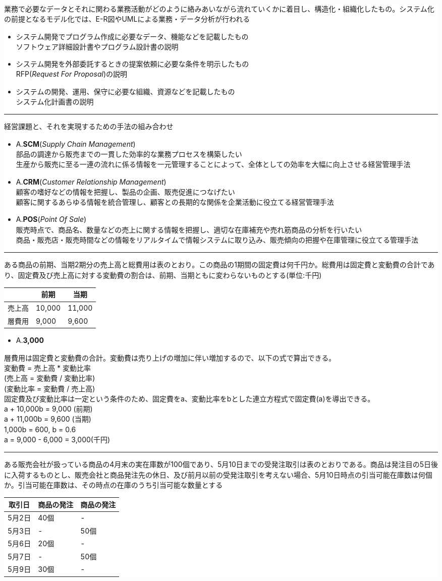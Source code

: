 業務で必要なデータとそれに関わる業務活動がどのように絡みあいながら流れていくかに着目し、構造化・組織化したもの。システム化の前提となるモデル化では、E-R図やUMLによる業務・データ分析が行われる

- システム開発でプログラム作成に必要なデータ、機能などを記載したもの  
ソフトウェア詳細設計書やプログラム設計書の説明

- システム開発を外部委託するときの提案依頼に必要な条件を明示したもの  
RFP(*Request For Proposal*)の説明

- システムの開発、運用、保守に必要な組織、資源などを記載したもの  
システム化計画書の説明

---
経営課題と、それを実現するための手法の組み合わせ

- A.**SCM**(*Supply Chain Management*)  
部品の調達から販売までの一貫した効率的な業務プロセスを構築したい  
生産から販売に至る一連の流れに係る情報を一元管理することによって、全体としての効率を大幅に向上させる経営管理手法

- A.**CRM**(*Customer Relationship Management*)  
顧客の嗜好などの情報を把握し、製品の企画、販売促進につなげたい  
顧客に関するあらゆる情報を統合管理し、顧客との長期的な関係を企業活動に役立てる経営管理手法

- A.**POS**(*Point Of Sale*)  
販売時点で、商品名、数量などの売上に関する情報を把握し、適切な在庫補充や売れ筋商品の分析を行いたい  
商品・販売店・販売時間などの情報をリアルタイムで情報システムに取り込み、販売傾向の把握や在庫管理に役立てる管理手法

---
ある商品の前期、当期2期分の売上高と総費用は表のとおり。この商品の1期間の固定費は何千円か。総費用は固定費と変動費の合計であり、固定費及び売上高に対する変動費の割合は、前期、当期ともに変わらないものとする(単位:千円)

|     |前期  |当期   |
|-----|------|------|
|売上高|10,000|11,000|
|層費用|9,000 |9,600 |

- A.**3,000**

層費用は固定費と変動費の合計。変動費は売り上げの増加に伴い増加するので、以下の式で算出できる。  
変動費 = 売上高 * 変動比率  
(売上高 = 変動費 / 変動比率)  
(変動比率 = 変動費 / 売上高)  
固定費及び変動比率は一定という条件のため、固定費をa、変動比率をbとした連立方程式で固定費(a)を導出できる。  
a + 10,000b = 9,000 (前期)  
a + 11,000b = 9,600 (当期)  
1,000b = 600, b = 0.6  
a = 9,000 - 6,000 = 3,000(千円)

---
ある販売会社が扱っている商品の4月末の実在庫数が100個であり、5月10日までの受発注取引は表のとおりである。商品は発注目の5日後に入荷するものとし、販売会社と商品発注先の休日、及び前月以前の受発注取引を考えない場合、5月10日時点の引当可能在庫数は何個か。引当可能在庫数は、その時点の在庫のうち引当可能な数量とする

|取引日|商品の発注|商品の発注|
|-----|--------|---------|
|5月2日|40個    |-        |
|5月3日|-       |50個     |
|5月6日|20個    |-        |
|5月7日|-       |50個     |
|5月9日|30個    |-        |
